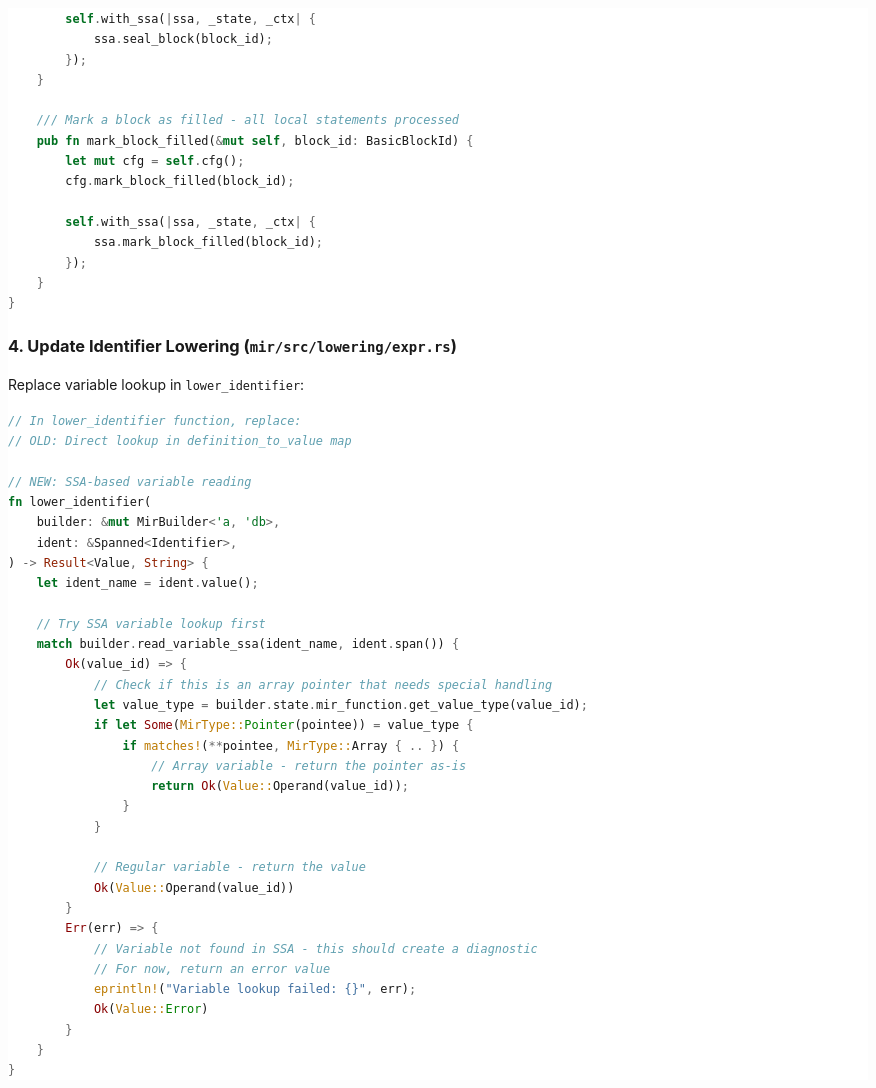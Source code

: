 ```rust
        self.with_ssa(|ssa, _state, _ctx| {
            ssa.seal_block(block_id);
        });
    }

    /// Mark a block as filled - all local statements processed
    pub fn mark_block_filled(&mut self, block_id: BasicBlockId) {
        let mut cfg = self.cfg();
        cfg.mark_block_filled(block_id);

        self.with_ssa(|ssa, _state, _ctx| {
            ssa.mark_block_filled(block_id);
        });
    }
}
```

### 4. Update Identifier Lowering (`mir/src/lowering/expr.rs`)

Replace variable lookup in `lower_identifier`:

```rust
// In lower_identifier function, replace:
// OLD: Direct lookup in definition_to_value map

// NEW: SSA-based variable reading
fn lower_identifier(
    builder: &mut MirBuilder<'a, 'db>,
    ident: &Spanned<Identifier>,
) -> Result<Value, String> {
    let ident_name = ident.value();

    // Try SSA variable lookup first
    match builder.read_variable_ssa(ident_name, ident.span()) {
        Ok(value_id) => {
            // Check if this is an array pointer that needs special handling
            let value_type = builder.state.mir_function.get_value_type(value_id);
            if let Some(MirType::Pointer(pointee)) = value_type {
                if matches!(**pointee, MirType::Array { .. }) {
                    // Array variable - return the pointer as-is
                    return Ok(Value::Operand(value_id));
                }
            }

            // Regular variable - return the value
            Ok(Value::Operand(value_id))
        }
        Err(err) => {
            // Variable not found in SSA - this should create a diagnostic
            // For now, return an error value
            eprintln!("Variable lookup failed: {}", err);
            Ok(Value::Error)
        }
    }
}
```
